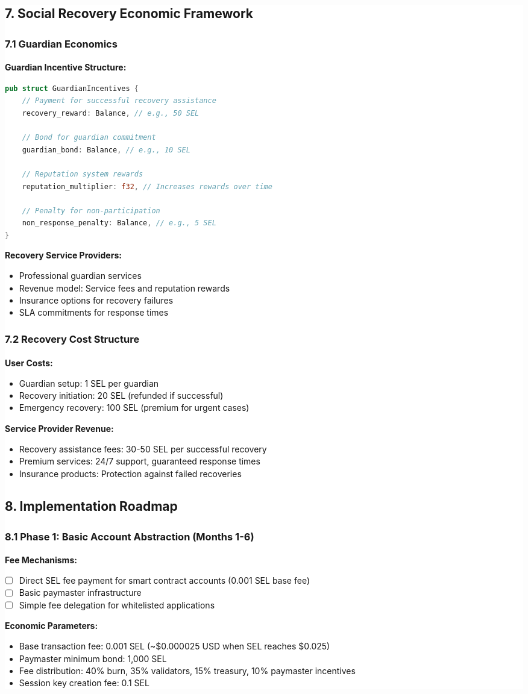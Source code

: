 ## 7. Social Recovery Economic Framework

### 7.1 Guardian Economics

**Guardian Incentive Structure:**
```rust
pub struct GuardianIncentives {
    // Payment for successful recovery assistance
    recovery_reward: Balance, // e.g., 50 SEL
    
    // Bond for guardian commitment
    guardian_bond: Balance, // e.g., 10 SEL
    
    // Reputation system rewards
    reputation_multiplier: f32, // Increases rewards over time
    
    // Penalty for non-participation
    non_response_penalty: Balance, // e.g., 5 SEL
}
```

**Recovery Service Providers:**
- Professional guardian services
- Revenue model: Service fees and reputation rewards
- Insurance options for recovery failures
- SLA commitments for response times

### 7.2 Recovery Cost Structure

**User Costs:**
- Guardian setup: 1 SEL per guardian
- Recovery initiation: 20 SEL (refunded if successful)
- Emergency recovery: 100 SEL (premium for urgent cases)

**Service Provider Revenue:**
- Recovery assistance fees: 30-50 SEL per successful recovery
- Premium services: 24/7 support, guaranteed response times
- Insurance products: Protection against failed recoveries

## 8. Implementation Roadmap

### 8.1 Phase 1: Basic Account Abstraction (Months 1-6)

**Fee Mechanisms:**
- [ ] Direct SEL fee payment for smart contract accounts (0.001 SEL base fee)
- [ ] Basic paymaster infrastructure
- [ ] Simple fee delegation for whitelisted applications

**Economic Parameters:**
- Base transaction fee: 0.001 SEL (~$0.000025 USD when SEL reaches $0.025)
- Paymaster minimum bond: 1,000 SEL
- Fee distribution: 40% burn, 35% validators, 15% treasury, 10% paymaster incentives
- Session key creation fee: 0.1 SEL
